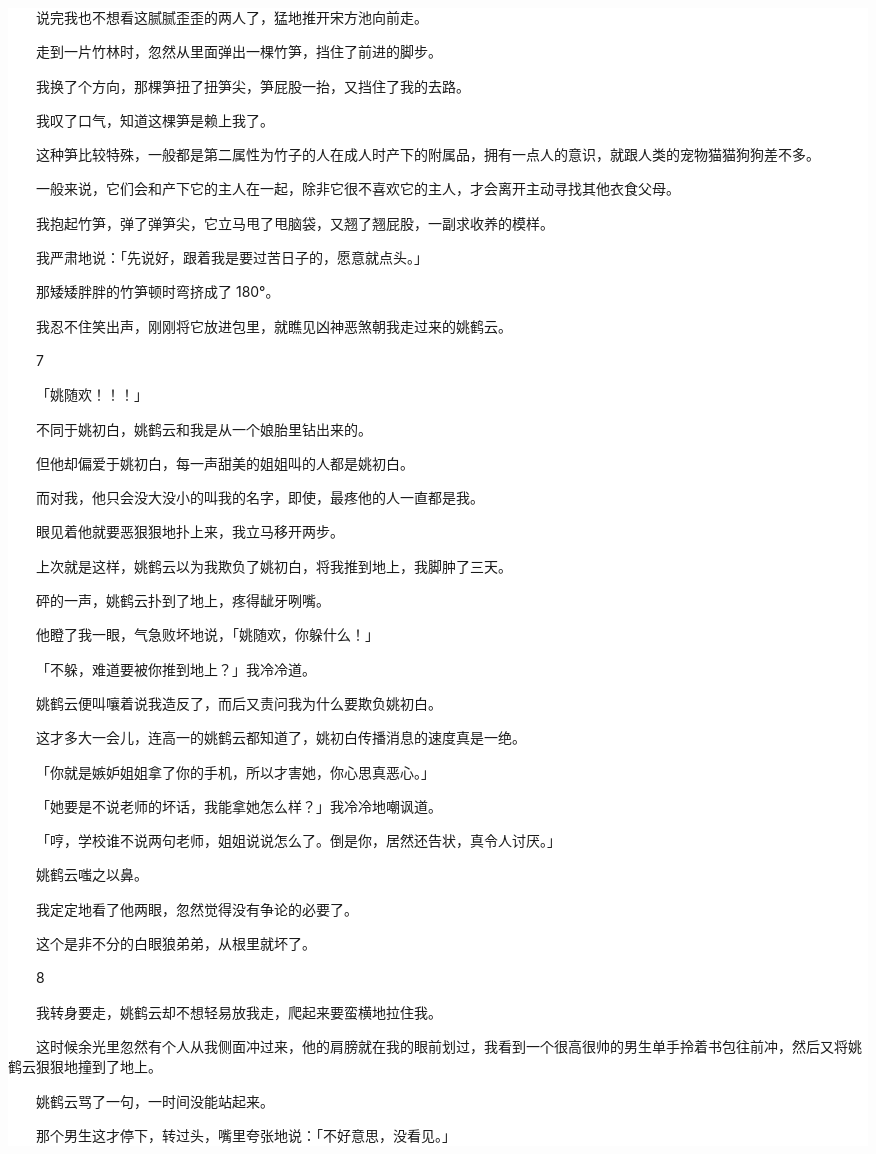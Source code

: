&emsp;&emsp;说完我也不想看这腻腻歪歪的两人了，猛地推开宋方池向前走。  
  
&emsp;&emsp;走到一片竹林时，忽然从里面弹出一棵竹笋，挡住了前进的脚步。  
  
&emsp;&emsp;我换了个方向，那棵笋扭了扭笋尖，笋屁股一抬，又挡住了我的去路。  
  
&emsp;&emsp;我叹了口气，知道这棵笋是赖上我了。  
  
&emsp;&emsp;这种笋比较特殊，一般都是第二属性为竹子的人在成人时产下的附属品，拥有一点人的意识，就跟人类的宠物猫猫狗狗差不多。  
  
&emsp;&emsp;一般来说，它们会和产下它的主人在一起，除非它很不喜欢它的主人，才会离开主动寻找其他衣食父母。  
  
&emsp;&emsp;我抱起竹笋，弹了弹笋尖，它立马甩了甩脑袋，又翘了翘屁股，一副求收养的模样。  
  
&emsp;&emsp;我严肃地说：「先说好，跟着我是要过苦日子的，愿意就点头。」  
  
&emsp;&emsp;那矮矮胖胖的竹笋顿时弯挤成了 180°。  
  
&emsp;&emsp;我忍不住笑出声，刚刚将它放进包里，就瞧见凶神恶煞朝我走过来的姚鹤云。  
  
&emsp;&emsp;7  
  
&emsp;&emsp;「姚随欢！！！」  
  
&emsp;&emsp;不同于姚初白，姚鹤云和我是从一个娘胎里钻出来的。  
  
&emsp;&emsp;但他却偏爱于姚初白，每一声甜美的姐姐叫的人都是姚初白。  
  
&emsp;&emsp;而对我，他只会没大没小的叫我的名字，即使，最疼他的人一直都是我。  
  
&emsp;&emsp;眼见着他就要恶狠狠地扑上来，我立马移开两步。  
  
&emsp;&emsp;上次就是这样，姚鹤云以为我欺负了姚初白，将我推到地上，我脚肿了三天。  
  
&emsp;&emsp;砰的一声，姚鹤云扑到了地上，疼得龇牙咧嘴。  
  
&emsp;&emsp;他瞪了我一眼，气急败坏地说，「姚随欢，你躲什么！」  
  
&emsp;&emsp;「不躲，难道要被你推到地上？」我冷冷道。  
  
&emsp;&emsp;姚鹤云便叫嚷着说我造反了，而后又责问我为什么要欺负姚初白。  
  
&emsp;&emsp;这才多大一会儿，连高一的姚鹤云都知道了，姚初白传播消息的速度真是一绝。  
  
&emsp;&emsp;「你就是嫉妒姐姐拿了你的手机，所以才害她，你心思真恶心。」  
  
&emsp;&emsp;「她要是不说老师的坏话，我能拿她怎么样？」我冷冷地嘲讽道。  
  
&emsp;&emsp;「哼，学校谁不说两句老师，姐姐说说怎么了。倒是你，居然还告状，真令人讨厌。」  
  
&emsp;&emsp;姚鹤云嗤之以鼻。  
  
&emsp;&emsp;我定定地看了他两眼，忽然觉得没有争论的必要了。  
  
&emsp;&emsp;这个是非不分的白眼狼弟弟，从根里就坏了。  
  
&emsp;&emsp;8  
  
&emsp;&emsp;我转身要走，姚鹤云却不想轻易放我走，爬起来要蛮横地拉住我。  
  
&emsp;&emsp;这时候余光里忽然有个人从我侧面冲过来，他的肩膀就在我的眼前划过，我看到一个很高很帅的男生单手拎着书包往前冲，然后又将姚鹤云狠狠地撞到了地上。  
  
&emsp;&emsp;姚鹤云骂了一句，一时间没能站起来。  
  
&emsp;&emsp;那个男生这才停下，转过头，嘴里夸张地说：「不好意思，没看见。」  
  